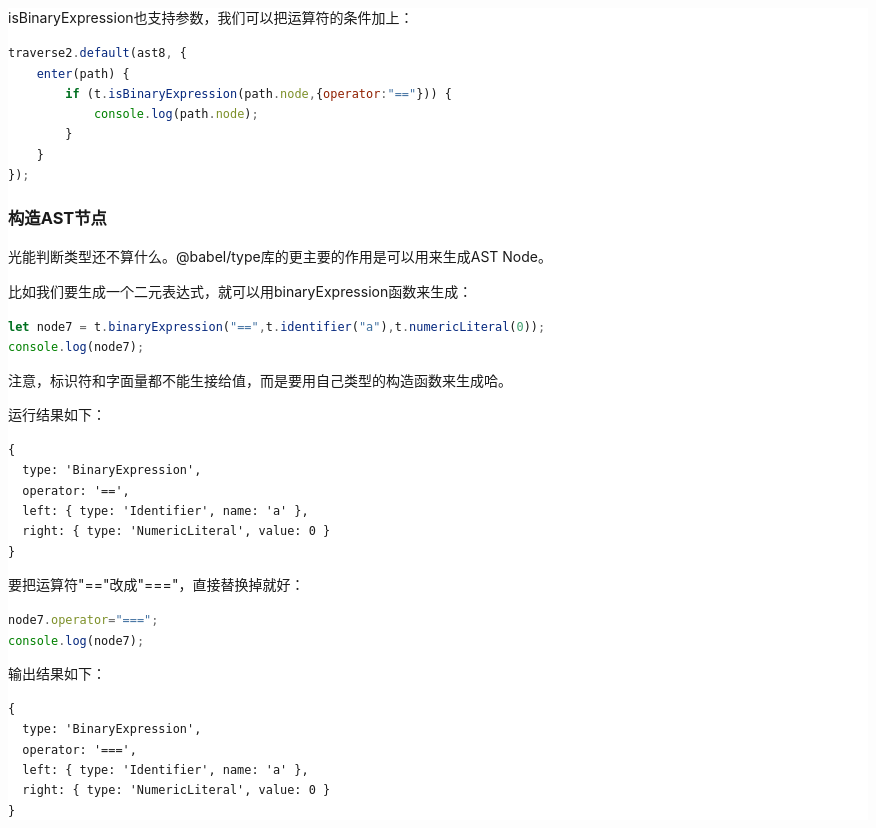 isBinaryExpression也支持参数，我们可以把运算符的条件加上：

```js
traverse2.default(ast8, {
    enter(path) {
        if (t.isBinaryExpression(path.node,{operator:"=="})) {
            console.log(path.node);
        }
    }
});
```



### 构造AST节点



光能判断类型还不算什么。@babel/type库的更主要的作用是可以用来生成AST Node。

比如我们要生成一个二元表达式，就可以用binaryExpression函数来生成：

```js
let node7 = t.binaryExpression("==",t.identifier("a"),t.numericLiteral(0));
console.log(node7);
```

注意，标识符和字面量都不能生接给值，而是要用自己类型的构造函数来生成哈。

运行结果如下：

```
{
  type: 'BinaryExpression',
  operator: '==',
  left: { type: 'Identifier', name: 'a' },
  right: { type: 'NumericLiteral', value: 0 }
}
```



要把运算符"=="改成"==="，直接替换掉就好：

```js
node7.operator="===";
console.log(node7);
```

输出结果如下：

```
{
  type: 'BinaryExpression',
  operator: '===',
  left: { type: 'Identifier', name: 'a' },
  right: { type: 'NumericLiteral', value: 0 }
}
```

